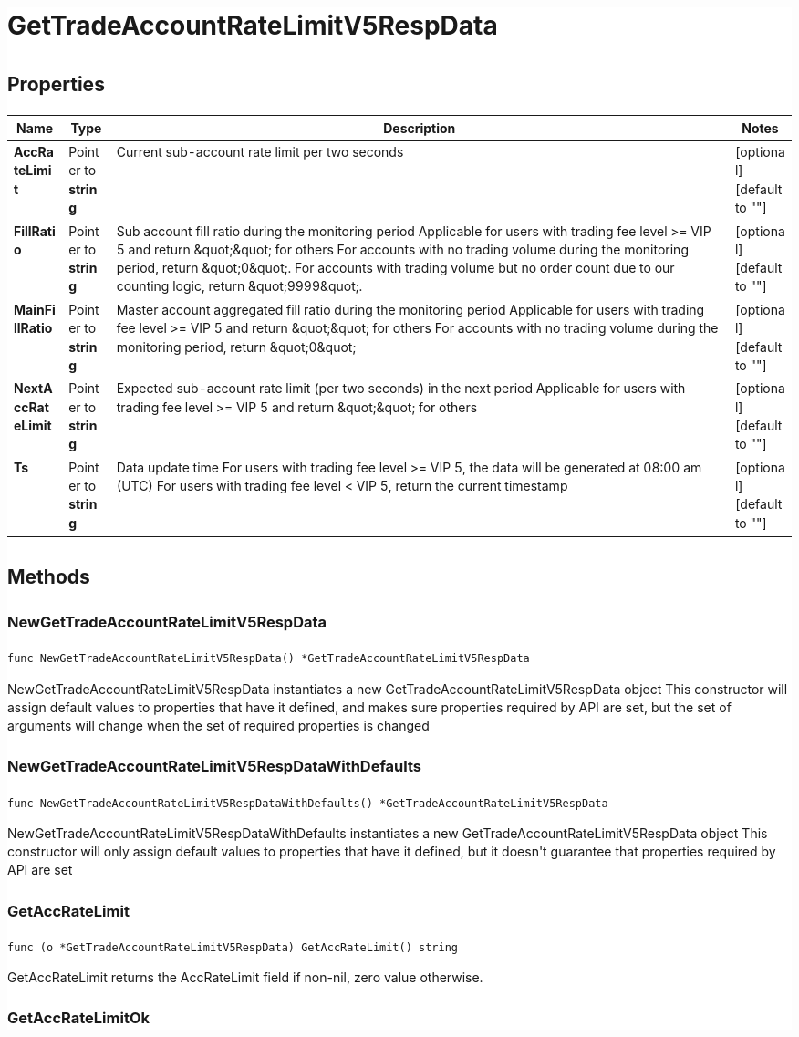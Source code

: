 # GetTradeAccountRateLimitV5RespData

## Properties

Name | Type | Description | Notes
------------ | ------------- | ------------- | -------------
**AccRateLimit** | Pointer to **string** | Current sub-account rate limit per two seconds | [optional] [default to ""]
**FillRatio** | Pointer to **string** | Sub account fill ratio during the monitoring period   Applicable for users with trading fee level &gt;&#x3D; VIP 5 and return \&quot;\&quot; for others   For accounts with no trading volume during the monitoring period, return \&quot;0\&quot;. For accounts with trading volume but no order count due to our counting logic, return \&quot;9999\&quot;. | [optional] [default to ""]
**MainFillRatio** | Pointer to **string** | Master account aggregated fill ratio during the monitoring period   Applicable for users with trading fee level &gt;&#x3D; VIP 5 and return \&quot;\&quot; for others   For accounts with no trading volume during the monitoring period, return \&quot;0\&quot; | [optional] [default to ""]
**NextAccRateLimit** | Pointer to **string** | Expected sub-account rate limit (per two seconds) in the next period   Applicable for users with trading fee level &gt;&#x3D; VIP 5 and return \&quot;\&quot; for others | [optional] [default to ""]
**Ts** | Pointer to **string** | Data update time   For users with trading fee level &gt;&#x3D; VIP 5, the data will be generated at 08:00 am (UTC)   For users with trading fee level &lt; VIP 5, return the current timestamp | [optional] [default to ""]

## Methods

### NewGetTradeAccountRateLimitV5RespData

`func NewGetTradeAccountRateLimitV5RespData() *GetTradeAccountRateLimitV5RespData`

NewGetTradeAccountRateLimitV5RespData instantiates a new GetTradeAccountRateLimitV5RespData object
This constructor will assign default values to properties that have it defined,
and makes sure properties required by API are set, but the set of arguments
will change when the set of required properties is changed

### NewGetTradeAccountRateLimitV5RespDataWithDefaults

`func NewGetTradeAccountRateLimitV5RespDataWithDefaults() *GetTradeAccountRateLimitV5RespData`

NewGetTradeAccountRateLimitV5RespDataWithDefaults instantiates a new GetTradeAccountRateLimitV5RespData object
This constructor will only assign default values to properties that have it defined,
but it doesn't guarantee that properties required by API are set

### GetAccRateLimit

`func (o *GetTradeAccountRateLimitV5RespData) GetAccRateLimit() string`

GetAccRateLimit returns the AccRateLimit field if non-nil, zero value otherwise.

### GetAccRateLimitOk

